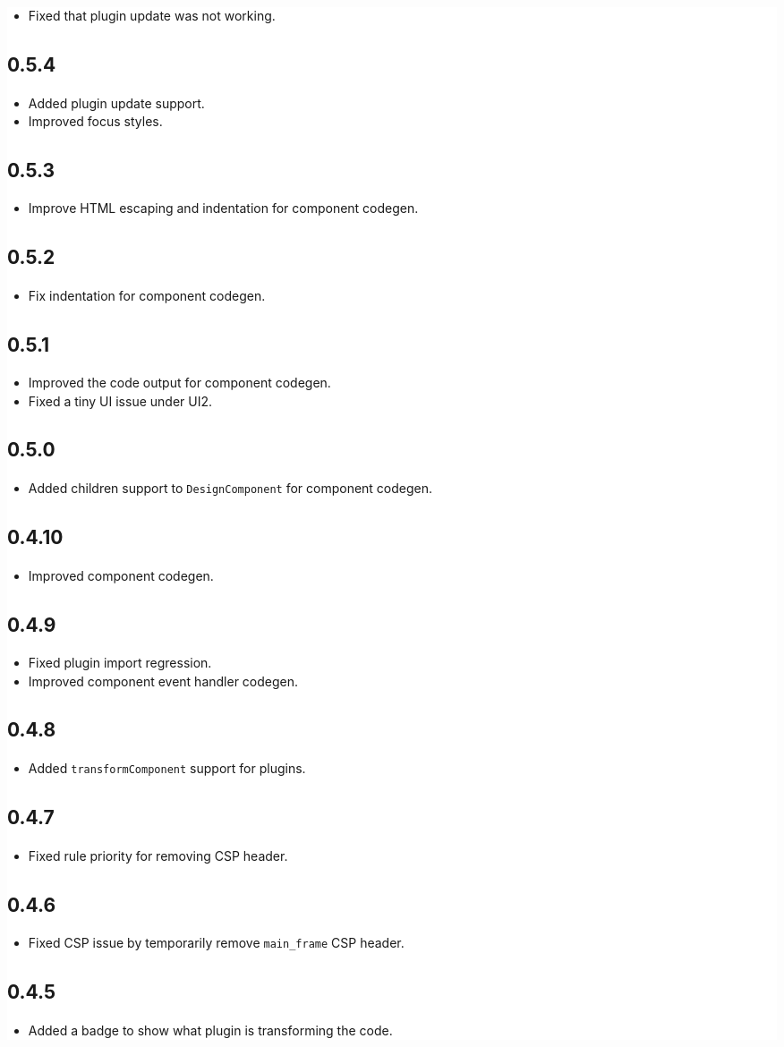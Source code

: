 - Fixed that plugin update was not working.

## 0.5.4

- Added plugin update support.
- Improved focus styles.

## 0.5.3

- Improve HTML escaping and indentation for component codegen.

## 0.5.2

- Fix indentation for component codegen.

## 0.5.1

- Improved the code output for component codegen.
- Fixed a tiny UI issue under UI2.

## 0.5.0

- Added children support to `DesignComponent` for component codegen.

## 0.4.10

- Improved component codegen.

## 0.4.9

- Fixed plugin import regression.
- Improved component event handler codegen.

## 0.4.8

- Added `transformComponent` support for plugins.

## 0.4.7

- Fixed rule priority for removing CSP header.

## 0.4.6

- Fixed CSP issue by temporarily remove `main_frame` CSP header.

## 0.4.5

- Added a badge to show what plugin is transforming the code.
